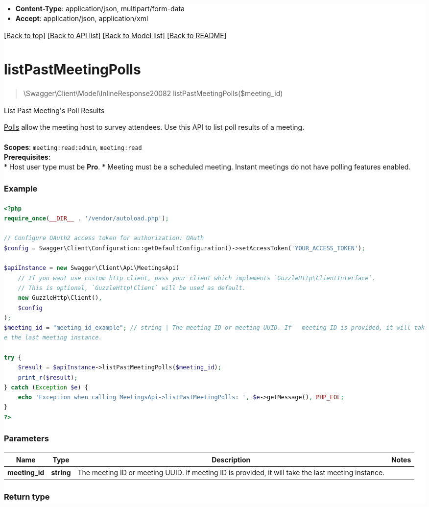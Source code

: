  - **Content-Type**: application/json, multipart/form-data
 - **Accept**: application/json, application/xml

[[Back to top]](#) [[Back to API list]](../../README.md#documentation-for-api-endpoints) [[Back to Model list]](../../README.md#documentation-for-models) [[Back to README]](../../README.md)

# **listPastMeetingPolls**
> \Swagger\Client\Model\InlineResponse20082 listPastMeetingPolls($meeting_id)

List Past Meeting's Poll Results

[Polls](https://support.zoom.us/hc/en-us/articles/213756303-Polling-for-Meetings) allow the meeting host to survey attendees. Use this API to list poll results of a meeting.<br><br>  **Scopes**: `meeting:read:admin`, `meeting:read`<br>  **Prerequisites**:<br> * Host user type must be **Pro**. * Meeting must be a scheduled meeting. Instant meetings do not have polling features enabled.

### Example
```php
<?php
require_once(__DIR__ . '/vendor/autoload.php');

// Configure OAuth2 access token for authorization: OAuth
$config = Swagger\Client\Configuration::getDefaultConfiguration()->setAccessToken('YOUR_ACCESS_TOKEN');

$apiInstance = new Swagger\Client\Api\MeetingsApi(
    // If you want use custom http client, pass your client which implements `GuzzleHttp\ClientInterface`.
    // This is optional, `GuzzleHttp\Client` will be used as default.
    new GuzzleHttp\Client(),
    $config
);
$meeting_id = "meeting_id_example"; // string | The meeting ID or meeting UUID. If   meeting ID is provided, it will take the last meeting instance.

try {
    $result = $apiInstance->listPastMeetingPolls($meeting_id);
    print_r($result);
} catch (Exception $e) {
    echo 'Exception when calling MeetingsApi->listPastMeetingPolls: ', $e->getMessage(), PHP_EOL;
}
?>
```

### Parameters

Name | Type | Description  | Notes
------------- | ------------- | ------------- | -------------
 **meeting_id** | **string**| The meeting ID or meeting UUID. If   meeting ID is provided, it will take the last meeting instance. |

### Return type
